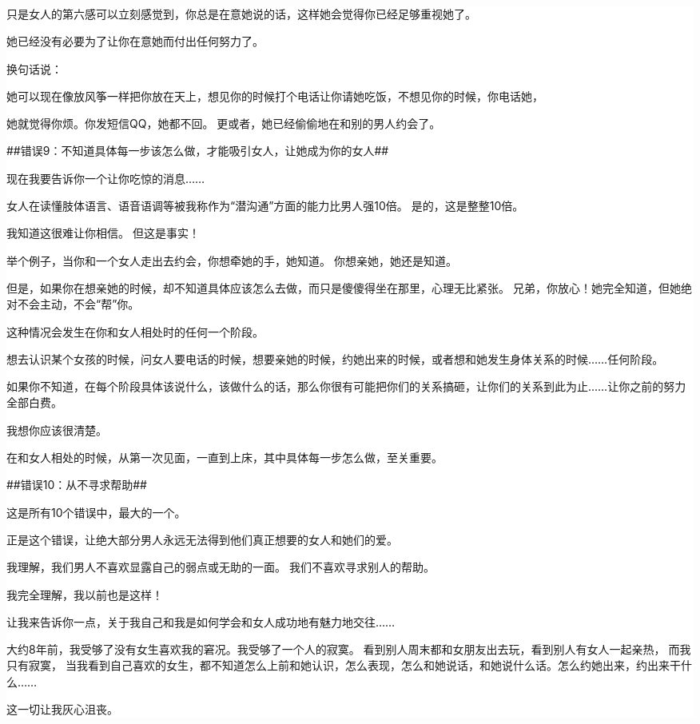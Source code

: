 只是女人的第六感可以立刻感觉到，你总是在意她说的话，这样她会觉得你已经足够重视她了。
 

她已经没有必要为了让你在意她而付出任何努力了。 

 

换句话说：

 

她可以现在像放风筝一样把你放在天上，想见你的时候打个电话让你请她吃饭，不想见你的时候，你电话她，

她就觉得你烦。你发短信QQ，她都不回。 更或者，她已经偷偷地在和别的男人约会了。

 

##错误9：不知道具体每一步该怎么做，才能吸引女人，让她成为你的女人##

现在我要告诉你一个让你吃惊的消息……

女人在读懂肢体语言、语音语调等被我称作为“潜沟通”方面的能力比男人强10倍。  是的，这是整整10倍。

我知道这很难让你相信。  但这是事实！

举个例子，当你和一个女人走出去约会，你想牵她的手，她知道。  你想亲她，她还是知道。

但是，如果你在想亲她的时候，却不知道具体应该怎么去做，而只是傻傻得坐在那里，心理无比紧张。 兄弟，你放心！她完全知道，但她绝对不会主动，不会“帮”你。

这种情况会发生在你和女人相处时的任何一个阶段。

想去认识某个女孩的时候，问女人要电话的时候，想要亲她的时候，约她出来的时候，或者想和她发生身体关系的时候……任何阶段。

如果你不知道，在每个阶段具体该说什么，该做什么的话，那么你很有可能把你们的关系搞砸，让你们的关系到此为止……让你之前的努力全部白费。

我想你应该很清楚。

在和女人相处的时候，从第一次见面，一直到上床，其中具体每一步怎么做，至关重要。

 

##错误10：从不寻求帮助##

 

这是所有10个错误中，最大的一个。

 

正是这个错误，让绝大部分男人永远无法得到他们真正想要的女人和她们的爱。

 

我理解，我们男人不喜欢显露自己的弱点或无助的一面。 我们不喜欢寻求别人的帮助。 

 

我完全理解，我以前也是这样！

 

让我来告诉你一点，关于我自己和我是如何学会和女人成功地有魅力地交往……

 

大约8年前，我受够了没有女生喜欢我的窘况。我受够了一个人的寂寞。 看到别人周末都和女朋友出去玩，看到别人有女人一起亲热， 而我只有寂寞， 当我看到自己喜欢的女生，都不知道怎么上前和她认识，怎么表现，怎么和她说话，和她说什么话。怎么约她出来，约出来干什么……

 

这一切让我灰心沮丧。
